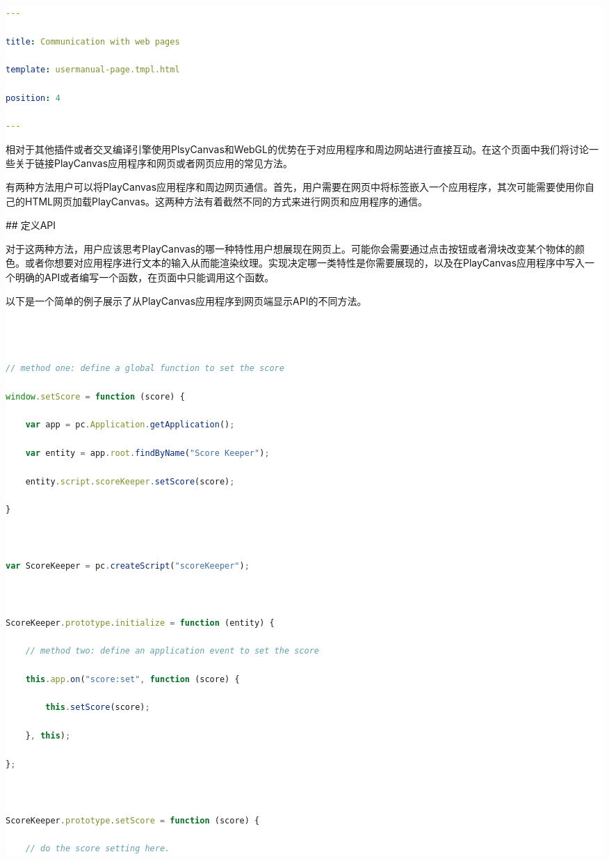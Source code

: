 ```yaml
---

title: Communication with web pages

template: usermanual-page.tmpl.html

position: 4

---
```


相对于其他插件或者交叉编译引擎使用PlsyCanvas和WebGL的优势在于对应用程序和周边网站进行直接互动。在这个页面中我们将讨论一些关于链接PlayCanvas应用程序和网页或者网页应用的常见方法。

有两种方法用户可以将PlayCanvas应用程序和周边网页通信。首先，用户需要在网页中将标签嵌入一个应用程序，其次可能需要使用你自己的HTML网页加载PlayCanvas。这两种方法有着截然不同的方式来进行网页和应用程序的通信。

## 定义API

对于这两种方法，用户应该思考PlayCanvas的哪一种特性用户想展现在网页上。可能你会需要通过点击按钮或者滑块改变某个物体的颜色。或者你想要对应用程序进行文本的输入从而能渲染纹理。实现决定哪一类特性是你需要展现的，以及在PlayCanvas应用程序中写入一个明确的API或者编写一个函数，在页面中只能调用这个函数。

以下是一个简单的例子展示了从PlayCanvas应用程序到网页端显示API的不同方法。

```javascript



// method one: define a global function to set the score

window.setScore = function (score) {

    var app = pc.Application.getApplication();

    var entity = app.root.findByName("Score Keeper");

    entity.script.scoreKeeper.setScore(score);

}



var ScoreKeeper = pc.createScript("scoreKeeper");



ScoreKeeper.prototype.initialize = function (entity) {

    // method two: define an application event to set the score

    this.app.on("score:set", function (score) {

        this.setScore(score);

    }, this);

};



ScoreKeeper.prototype.setScore = function (score) {

    // do the score setting here.

```